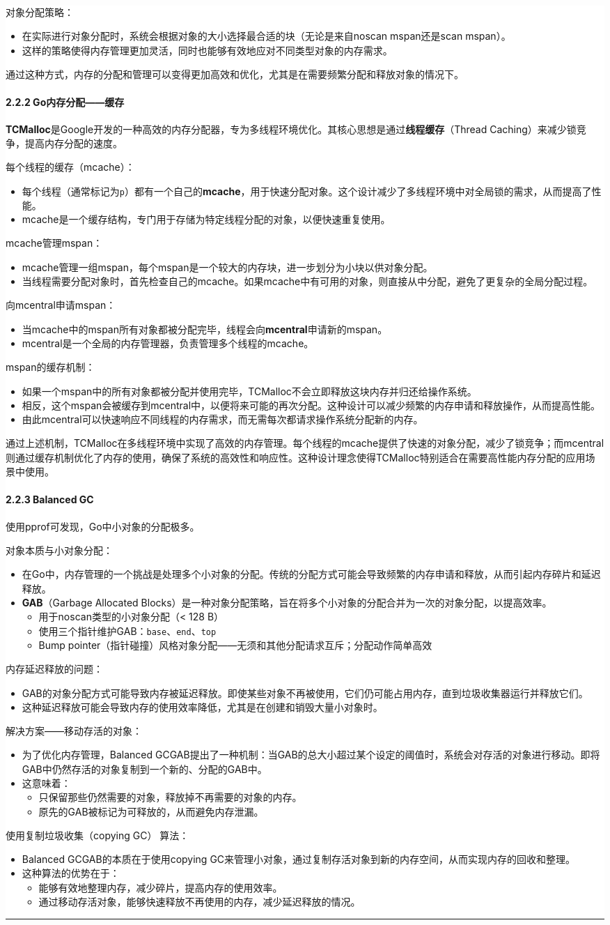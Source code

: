 对象分配策略：

* 在实际进行对象分配时，系统会根据对象的大小选择最合适的块（无论是来自noscan mspan还是scan mspan）。
* 这样的策略使得内存管理更加灵活，同时也能够有效地应对不同类型对象的内存需求。

通过这种方式，内存的分配和管理可以变得更加高效和优化，尤其是在需要频繁分配和释放对象的情况下。

#### 2.2.2 Go内存分配——缓存

**TCMalloc**是Google开发的一种高效的内存分配器，专为多线程环境优化。其核心思想是通过**线程缓存**（Thread Caching）来减少锁竞争，提高内存分配的速度。

每个线程的缓存（mcache）：

* 每个线程（通常标记为`p`）都有一个自己的**mcache**，用于快速分配对象。这个设计减少了多线程环境中对全局锁的需求，从而提高了性能。
* mcache是一个缓存结构，专门用于存储为特定线程分配的对象，以便快速重复使用。

mcache管理mspan：

* mcache管理一组mspan，每个mspan是一个较大的内存块，进一步划分为小块以供对象分配。
* 当线程需要分配对象时，首先检查自己的mcache。如果mcache中有可用的对象，则直接从中分配，避免了更复杂的全局分配过程。

向mcentral申请mspan：

* 当mcache中的mspan所有对象都被分配完毕，线程会向**mcentral**申请新的mspan。
* mcentral是一个全局的内存管理器，负责管理多个线程的mcache。

mspan的缓存机制：

* 如果一个mspan中的所有对象都被分配并使用完毕，TCMalloc不会立即释放这块内存并归还给操作系统。
* 相反，这个mspan会被缓存到mcentral中，以便将来可能的再次分配。这种设计可以减少频繁的内存申请和释放操作，从而提高性能。
* 由此mcentral可以快速响应不同线程的内存需求，而无需每次都请求操作系统分配新的内存。


通过上述机制，TCMalloc在多线程环境中实现了高效的内存管理。每个线程的mcache提供了快速的对象分配，减少了锁竞争；而mcentral则通过缓存机制优化了内存的使用，确保了系统的高效性和响应性。这种设计理念使得TCMalloc特别适合在需要高性能内存分配的应用场景中使用。

#### 2.2.3 Balanced GC

使用pprof可发现，Go中小对象的分配极多。

对象本质与小对象分配：

* 在Go中，内存管理的一个挑战是处理多个小对象的分配。传统的分配方式可能会导致频繁的内存申请和释放，从而引起内存碎片和延迟释放。
* **GAB**（Garbage Allocated Blocks）是一种对象分配策略，旨在将多个小对象的分配合并为一次的对象分配，以提高效率。
	* 用于noscan类型的小对象分配（< 128 B）
	* 使用三个指针维护GAB：`base`、`end`、`top`
	* Bump pointer（指针碰撞）风格对象分配——无须和其他分配请求互斥；分配动作简单高效

内存延迟释放的问题：

* GAB的对象分配方式可能导致内存被延迟释放。即使某些对象不再被使用，它们仍可能占用内存，直到垃圾收集器运行并释放它们。
* 这种延迟释放可能会导致内存的使用效率降低，尤其是在创建和销毁大量小对象时。

解决方案——移动存活的对象：

* 为了优化内存管理，Balanced GCGAB提出了一种机制：当GAB的总大小超过某个设定的阈值时，系统会对存活的对象进行移动。即将GAB中仍然存活的对象复制到一个新的、分配的GAB中。
* 这意味着：
	* 只保留那些仍然需要的对象，释放掉不再需要的对象的内存。
	* 原先的GAB被标记为可释放的，从而避免内存泄漏。

使用复制垃圾收集（copying GC） 算法：
* Balanced GCGAB的本质在于使用copying GC来管理小对象，通过复制存活对象到新的内存空间，从而实现内存的回收和整理。
* 这种算法的优势在于：
	* 能够有效地整理内存，减少碎片，提高内存的使用效率。
	* 通过移动存活对象，能够快速释放不再使用的内存，减少延迟释放的情况。

---